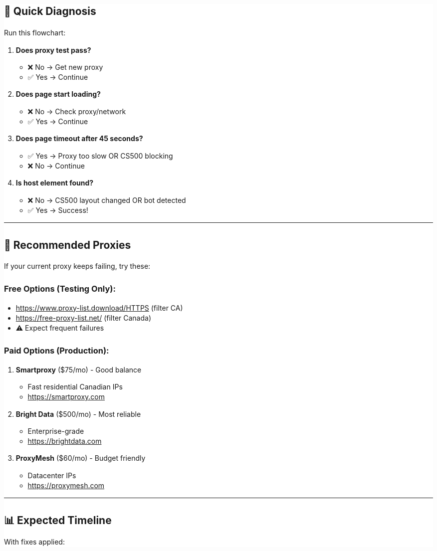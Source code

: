 ## 🎯 Quick Diagnosis

Run this flowchart:

1. **Does proxy test pass?**

   - ❌ No → Get new proxy
   - ✅ Yes → Continue

2. **Does page start loading?**

   - ❌ No → Check proxy/network
   - ✅ Yes → Continue

3. **Does page timeout after 45 seconds?**

   - ✅ Yes → Proxy too slow OR CS500 blocking
   - ❌ No → Continue

4. **Is host element found?**
   - ❌ No → CS500 layout changed OR bot detected
   - ✅ Yes → Success!

---

## 🚀 Recommended Proxies

If your current proxy keeps failing, try these:

### Free Options (Testing Only):

- https://www.proxy-list.download/HTTPS (filter CA)
- https://free-proxy-list.net/ (filter Canada)
- ⚠️ Expect frequent failures

### Paid Options (Production):

1. **Smartproxy** ($75/mo) - Good balance

   - Fast residential Canadian IPs
   - https://smartproxy.com

2. **Bright Data** ($500/mo) - Most reliable

   - Enterprise-grade
   - https://brightdata.com

3. **ProxyMesh** ($60/mo) - Budget friendly
   - Datacenter IPs
   - https://proxymesh.com

---

## 📊 Expected Timeline

With fixes applied:
